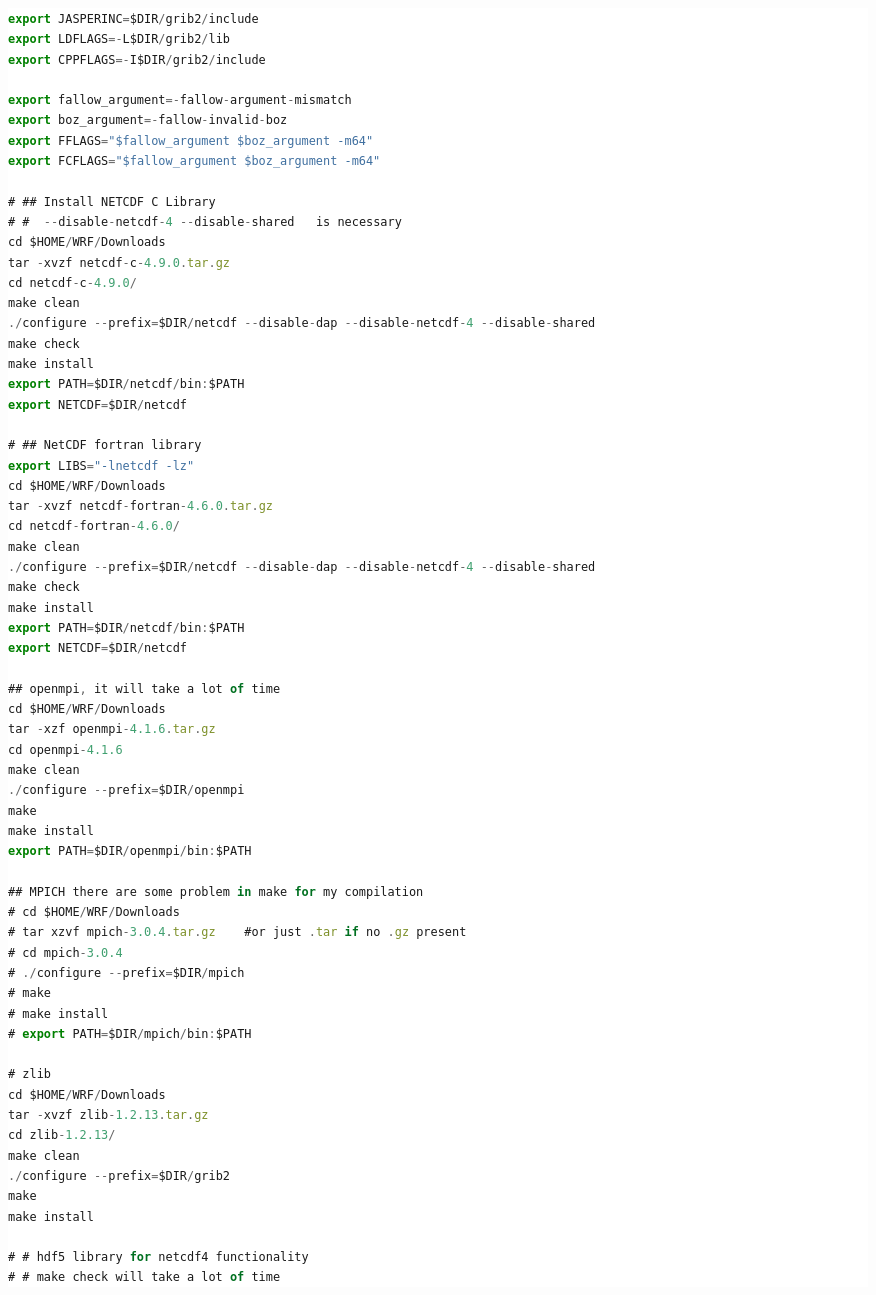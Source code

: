 ```jsx
export JASPERINC=$DIR/grib2/include
export LDFLAGS=-L$DIR/grib2/lib
export CPPFLAGS=-I$DIR/grib2/include

export fallow_argument=-fallow-argument-mismatch
export boz_argument=-fallow-invalid-boz
export FFLAGS="$fallow_argument $boz_argument -m64"
export FCFLAGS="$fallow_argument $boz_argument -m64"

# ## Install NETCDF C Library
# #  --disable-netcdf-4 --disable-shared   is necessary
cd $HOME/WRF/Downloads
tar -xvzf netcdf-c-4.9.0.tar.gz
cd netcdf-c-4.9.0/
make clean
./configure --prefix=$DIR/netcdf --disable-dap --disable-netcdf-4 --disable-shared
make check
make install
export PATH=$DIR/netcdf/bin:$PATH
export NETCDF=$DIR/netcdf

# ## NetCDF fortran library
export LIBS="-lnetcdf -lz"
cd $HOME/WRF/Downloads
tar -xvzf netcdf-fortran-4.6.0.tar.gz
cd netcdf-fortran-4.6.0/
make clean
./configure --prefix=$DIR/netcdf --disable-dap --disable-netcdf-4 --disable-shared
make check
make install
export PATH=$DIR/netcdf/bin:$PATH
export NETCDF=$DIR/netcdf

## openmpi, it will take a lot of time
cd $HOME/WRF/Downloads
tar -xzf openmpi-4.1.6.tar.gz
cd openmpi-4.1.6
make clean
./configure --prefix=$DIR/openmpi
make
make install
export PATH=$DIR/openmpi/bin:$PATH

## MPICH there are some problem in make for my compilation
# cd $HOME/WRF/Downloads
# tar xzvf mpich-3.0.4.tar.gz    #or just .tar if no .gz present
# cd mpich-3.0.4
# ./configure --prefix=$DIR/mpich
# make
# make install
# export PATH=$DIR/mpich/bin:$PATH

# zlib
cd $HOME/WRF/Downloads
tar -xvzf zlib-1.2.13.tar.gz
cd zlib-1.2.13/
make clean
./configure --prefix=$DIR/grib2
make
make install

# # hdf5 library for netcdf4 functionality
# # make check will take a lot of time
```